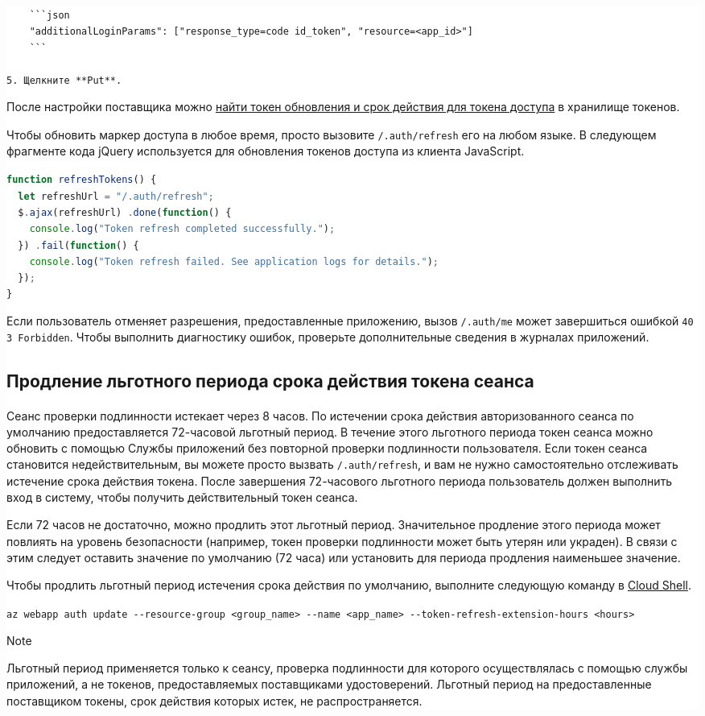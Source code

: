         ```json
        "additionalLoginParams": ["response_type=code id_token", "resource=<app_id>"]
        ```

    5. Щелкните **Put**. 

После настройки поставщика можно [найти токен обновления и срок действия для токена доступа](#retrieve-tokens-in-app-code) в хранилище токенов. 

Чтобы обновить маркер доступа в любое время, просто вызовите `/.auth/refresh` его на любом языке. В следующем фрагменте кода jQuery используется для обновления токенов доступа из клиента JavaScript.

```javascript
function refreshTokens() {
  let refreshUrl = "/.auth/refresh";
  $.ajax(refreshUrl) .done(function() {
    console.log("Token refresh completed successfully.");
  }) .fail(function() {
    console.log("Token refresh failed. See application logs for details.");
  });
}
```

Если пользователь отменяет разрешения, предоставленные приложению, вызов `/.auth/me` может завершиться ошибкой `403 Forbidden`. Чтобы выполнить диагностику ошибок, проверьте дополнительные сведения в журналах приложений.

## <a name="extend-session-token-expiration-grace-period"></a>Продление льготного периода срока действия токена сеанса

Сеанс проверки подлинности истекает через 8 часов. По истечении срока действия авторизованного сеанса по умолчанию предоставляется 72-часовой льготный период. В течение этого льготного периода токен сеанса можно обновить с помощью Службы приложений без повторной проверки подлинности пользователя. Если токен сеанса становится недействительным, вы можете просто вызвать `/.auth/refresh`, и вам не нужно самостоятельно отслеживать истечение срока действия токена. После завершения 72-часового льготного периода пользователь должен выполнить вход в систему, чтобы получить действительный токен сеанса.

Если 72 часов не достаточно, можно продлить этот льготный период. Значительное продление этого периода может повлиять на уровень безопасности (например, токен проверки подлинности может быть утерян или украден). В связи с этим следует оставить значение по умолчанию (72 часа) или установить для периода продления наименьшее значение.

Чтобы продлить льготный период истечения срока действия по умолчанию, выполните следующую команду в [Cloud Shell](../cloud-shell/overview.md).

```azurecli-interactive
az webapp auth update --resource-group <group_name> --name <app_name> --token-refresh-extension-hours <hours>
```

> [!NOTE]
> Льготный период применяется только к сеансу, проверка подлинности для которого осуществлялась с помощью службы приложений, а не токенов, предоставляемых поставщиками удостоверений. Льготный период на предоставленные поставщиком токены, срок действия которых истек, не распространяется. 
>
